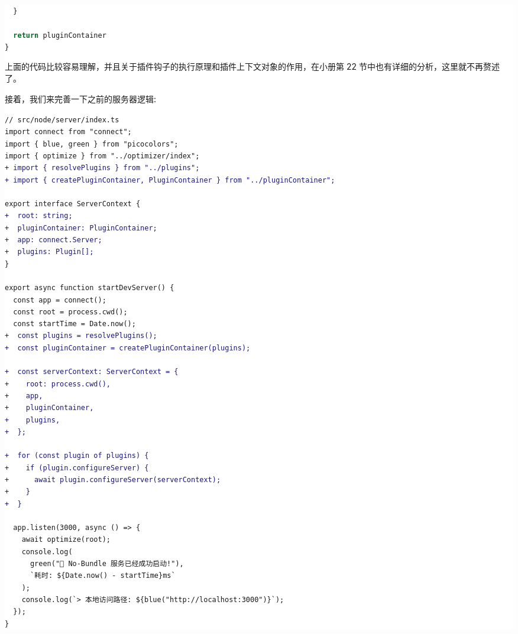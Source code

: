 ```ts
  }

  return pluginContainer
}
```

上面的代码比较容易理解，并且关于插件钩子的执行原理和插件上下文对象的作用，在小册第 22 节中也有详细的分析，这里就不再赘述了。

接着，我们来完善一下之前的服务器逻辑:

```diff
// src/node/server/index.ts
import connect from "connect";
import { blue, green } from "picocolors";
import { optimize } from "../optimizer/index";
+ import { resolvePlugins } from "../plugins";
+ import { createPluginContainer, PluginContainer } from "../pluginContainer";

export interface ServerContext {
+  root: string;
+  pluginContainer: PluginContainer;
+  app: connect.Server;
+  plugins: Plugin[];
}

export async function startDevServer() {
  const app = connect();
  const root = process.cwd();
  const startTime = Date.now();
+  const plugins = resolvePlugins();
+  const pluginContainer = createPluginContainer(plugins);

+  const serverContext: ServerContext = {
+    root: process.cwd(),
+    app,
+    pluginContainer,
+    plugins,
+  };

+  for (const plugin of plugins) {
+    if (plugin.configureServer) {
+      await plugin.configureServer(serverContext);
+    }
+  }

  app.listen(3000, async () => {
    await optimize(root);
    console.log(
      green("🚀 No-Bundle 服务已经成功启动!"),
      `耗时: ${Date.now() - startTime}ms`
    );
    console.log(`> 本地访问路径: ${blue("http://localhost:3000")}`);
  });
}
```
